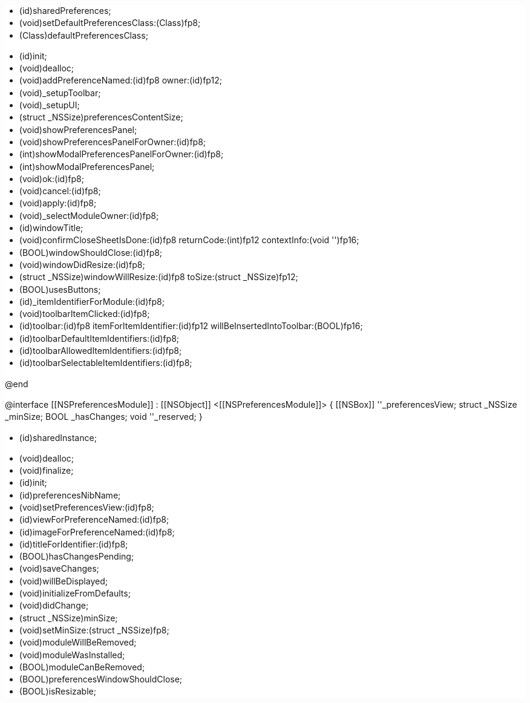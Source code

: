 + (id)sharedPreferences;
+ (void)setDefaultPreferencesClass:(Class)fp8;
+ (Class)defaultPreferencesClass;
- (id)init;
- (void)dealloc;
- (void)addPreferenceNamed:(id)fp8 owner:(id)fp12;
- (void)_setupToolbar;
- (void)_setupUI;
- (struct _NSSize)preferencesContentSize;
- (void)showPreferencesPanel;
- (void)showPreferencesPanelForOwner:(id)fp8;
- (int)showModalPreferencesPanelForOwner:(id)fp8;
- (int)showModalPreferencesPanel;
- (void)ok:(id)fp8;
- (void)cancel:(id)fp8;
- (void)apply:(id)fp8;
- (void)_selectModuleOwner:(id)fp8;
- (id)windowTitle;
- (void)confirmCloseSheetIsDone:(id)fp8 returnCode:(int)fp12 contextInfo:(void '')fp16;
- (BOOL)windowShouldClose:(id)fp8;
- (void)windowDidResize:(id)fp8;
- (struct _NSSize)windowWillResize:(id)fp8 toSize:(struct _NSSize)fp12;
- (BOOL)usesButtons;
- (id)_itemIdentifierForModule:(id)fp8;
- (void)toolbarItemClicked:(id)fp8;
- (id)toolbar:(id)fp8 itemForItemIdentifier:(id)fp12 willBeInsertedIntoToolbar:(BOOL)fp16;
- (id)toolbarDefaultItemIdentifiers:(id)fp8;
- (id)toolbarAllowedItemIdentifiers:(id)fp8;
- (id)toolbarSelectableItemIdentifiers:(id)fp8;

@end

@interface [[NSPreferencesModule]] : [[NSObject]] <[[NSPreferencesModule]]>
{
    [[NSBox]] ''_preferencesView;
    struct _NSSize _minSize;
    BOOL _hasChanges;
    void ''_reserved;
}

+ (id)sharedInstance;
- (void)dealloc;
- (void)finalize;
- (id)init;
- (id)preferencesNibName;
- (void)setPreferencesView:(id)fp8;
- (id)viewForPreferenceNamed:(id)fp8;
- (id)imageForPreferenceNamed:(id)fp8;
- (id)titleForIdentifier:(id)fp8;
- (BOOL)hasChangesPending;
- (void)saveChanges;
- (void)willBeDisplayed;
- (void)initializeFromDefaults;
- (void)didChange;
- (struct _NSSize)minSize;
- (void)setMinSize:(struct _NSSize)fp8;
- (void)moduleWillBeRemoved;
- (void)moduleWasInstalled;
- (BOOL)moduleCanBeRemoved;
- (BOOL)preferencesWindowShouldClose;
- (BOOL)isResizable;
